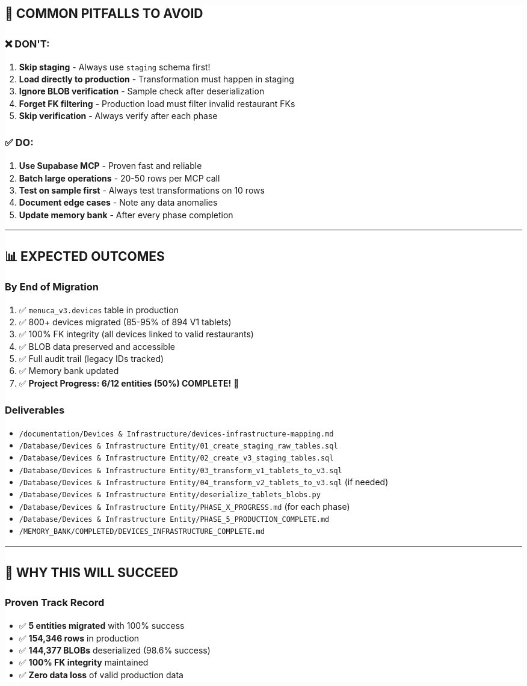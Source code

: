 
## 🚨 COMMON PITFALLS TO AVOID

### ❌ DON'T:
1. **Skip staging** - Always use `staging` schema first!
2. **Load directly to production** - Transformation must happen in staging
3. **Ignore BLOB verification** - Sample check after deserialization
4. **Forget FK filtering** - Production load must filter invalid restaurant FKs
5. **Skip verification** - Always verify after each phase

### ✅ DO:
1. **Use Supabase MCP** - Proven fast and reliable
2. **Batch large operations** - 20-50 rows per MCP call
3. **Test on sample first** - Always test transformations on 10 rows
4. **Document edge cases** - Note any data anomalies
5. **Update memory bank** - After every phase completion

---

## 📊 EXPECTED OUTCOMES

### By End of Migration
1. ✅ `menuca_v3.devices` table in production
2. ✅ 800+ devices migrated (85-95% of 894 V1 tablets)
3. ✅ 100% FK integrity (all devices linked to valid restaurants)
4. ✅ BLOB data preserved and accessible
5. ✅ Full audit trail (legacy IDs tracked)
6. ✅ Memory bank updated
7. ✅ **Project Progress: 6/12 entities (50%) COMPLETE!** 🎉

### Deliverables
- `/documentation/Devices & Infrastructure/devices-infrastructure-mapping.md`
- `/Database/Devices & Infrastructure Entity/01_create_staging_raw_tables.sql`
- `/Database/Devices & Infrastructure Entity/02_create_v3_staging_tables.sql`
- `/Database/Devices & Infrastructure Entity/03_transform_v1_tablets_to_v3.sql`
- `/Database/Devices & Infrastructure Entity/04_transform_v2_tablets_to_v3.sql` (if needed)
- `/Database/Devices & Infrastructure Entity/deserialize_tablets_blobs.py`
- `/Database/Devices & Infrastructure Entity/PHASE_X_PROGRESS.md` (for each phase)
- `/Database/Devices & Infrastructure Entity/PHASE_5_PRODUCTION_COMPLETE.md`
- `/MEMORY_BANK/COMPLETED/DEVICES_INFRASTRUCTURE_COMPLETE.md`

---

## 🎉 WHY THIS WILL SUCCEED

### Proven Track Record
- ✅ **5 entities migrated** with 100% success
- ✅ **154,346 rows** in production
- ✅ **144,377 BLOBs** deserialized (98.6% success)
- ✅ **100% FK integrity** maintained
- ✅ **Zero data loss** of valid production data
